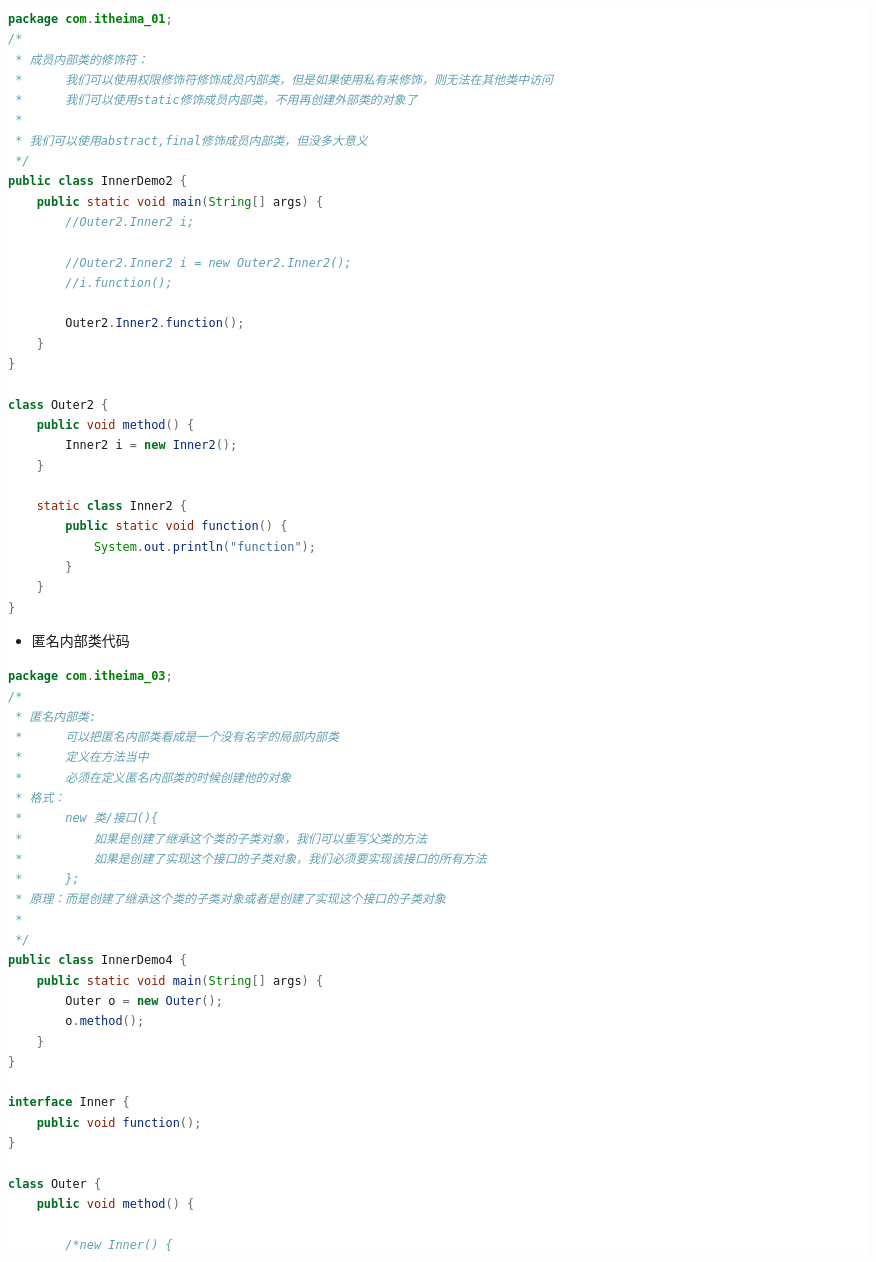 ```java
package com.itheima_01;
/*
 * 成员内部类的修饰符：
 * 		我们可以使用权限修饰符修饰成员内部类，但是如果使用私有来修饰，则无法在其他类中访问
 * 		我们可以使用static修饰成员内部类，不用再创建外部类的对象了
 * 
 * 我们可以使用abstract,final修饰成员内部类，但没多大意义 
 */
public class InnerDemo2 {
	public static void main(String[] args) {
		//Outer2.Inner2 i;
		
		//Outer2.Inner2 i = new Outer2.Inner2();
		//i.function();
		
		Outer2.Inner2.function();
	}
}

class Outer2 {
	public void method() {
		Inner2 i = new Inner2();
	}
	
	static class Inner2 {
		public static void function() {
			System.out.println("function");
		}
	}
}
```

* 匿名内部类代码

```java
package com.itheima_03;
/*
 * 匿名内部类:
 * 		可以把匿名内部类看成是一个没有名字的局部内部类
 * 		定义在方法当中
 * 		必须在定义匿名内部类的时候创建他的对象
 * 格式：
 * 		new 类/接口(){
 * 			如果是创建了继承这个类的子类对象，我们可以重写父类的方法
 * 			如果是创建了实现这个接口的子类对象，我们必须要实现该接口的所有方法
 * 		};
 * 原理：而是创建了继承这个类的子类对象或者是创建了实现这个接口的子类对象
 * 	
 */
public class InnerDemo4 {
	public static void main(String[] args) {
		Outer o = new Outer();
		o.method();
	}
}

interface Inner {
	public void function();
}

class Outer {
	public void method() {
		
		/*new Inner() {
```